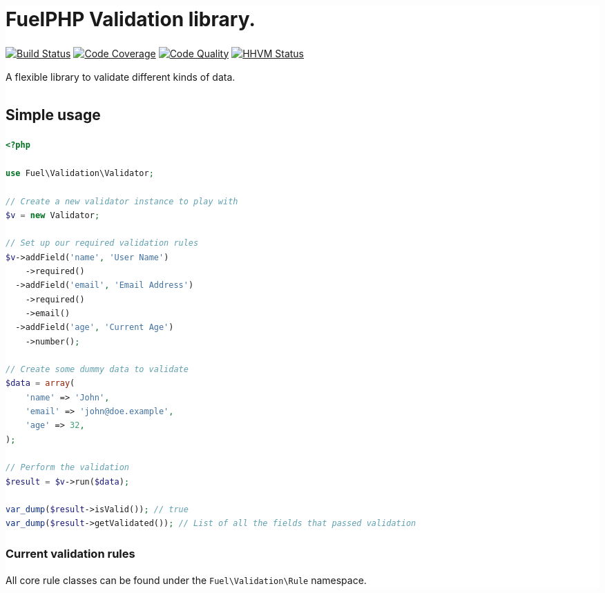 # FuelPHP Validation library.

[![Build Status](https://travis-ci.org/fuelphp/validation.png?branch=master)](https://travis-ci.org/fuelphp/validation)
[![Code Coverage](https://scrutinizer-ci.com/g/fuelphp/validation/badges/coverage.png?s=5e3f0a0ed61d5d772c9ceb7da8d29046edaa0970)](https://scrutinizer-ci.com/g/fuelphp/validation/)
[![Code Quality](https://scrutinizer-ci.com/g/fuelphp/validation/badges/quality-score.png?s=b16b5378dd8e42e052a94772477cc5a0279ca944)](https://scrutinizer-ci.com/g/fuelphp/validation/)
[![HHVM Status](http://hhvm.h4cc.de/badge/fuelphp/validation.svg)](http://hhvm.h4cc.de/package/fuelphp/validation)

A flexible library to validate different kinds of data.

## Simple usage

```php
<?php

use Fuel\Validation\Validator;

// Create a new validator instance to play with
$v = new Validator;

// Set up our required validation rules
$v->addField('name', 'User Name')
    ->required()
  ->addField('email', 'Email Address')
    ->required()
    ->email()
  ->addField('age', 'Current Age')
    ->number();

// Create some dummy data to validate
$data = array(
    'name' => 'John',
    'email' => 'john@doe.example',
    'age' => 32,
);

// Perform the validation
$result = $v->run($data);

var_dump($result->isValid()); // true
var_dump($result->getValidated()); // List of all the fields that passed validation

```

### Current validation rules

All core rule classes can be found under the `Fuel\Validation\Rule` namespace.
